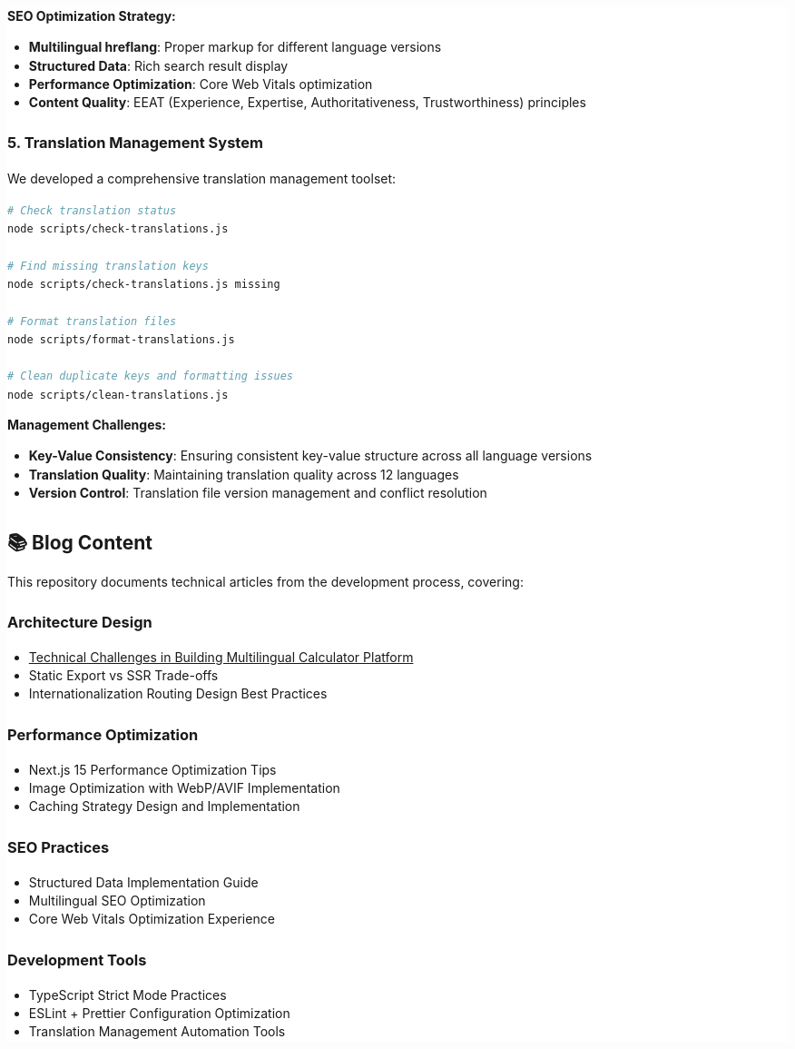 **SEO Optimization Strategy:**
- **Multilingual hreflang**: Proper markup for different language versions
- **Structured Data**: Rich search result display
- **Performance Optimization**: Core Web Vitals optimization
- **Content Quality**: EEAT (Experience, Expertise, Authoritativeness, Trustworthiness) principles

### 5. Translation Management System

We developed a comprehensive translation management toolset:

```bash
# Check translation status
node scripts/check-translations.js

# Find missing translation keys
node scripts/check-translations.js missing

# Format translation files
node scripts/format-translations.js

# Clean duplicate keys and formatting issues
node scripts/clean-translations.js
```

**Management Challenges:**
- **Key-Value Consistency**: Ensuring consistent key-value structure across all language versions
- **Translation Quality**: Maintaining translation quality across 12 languages
- **Version Control**: Translation file version management and conflict resolution

## 📚 Blog Content

This repository documents technical articles from the development process, covering:

### Architecture Design
- [Technical Challenges in Building Multilingual Calculator Platform](./blog/site-architecture-blog/)
- Static Export vs SSR Trade-offs
- Internationalization Routing Design Best Practices

### Performance Optimization
- Next.js 15 Performance Optimization Tips
- Image Optimization with WebP/AVIF Implementation
- Caching Strategy Design and Implementation

### SEO Practices
- Structured Data Implementation Guide
- Multilingual SEO Optimization
- Core Web Vitals Optimization Experience

### Development Tools
- TypeScript Strict Mode Practices
- ESLint + Prettier Configuration Optimization
- Translation Management Automation Tools
